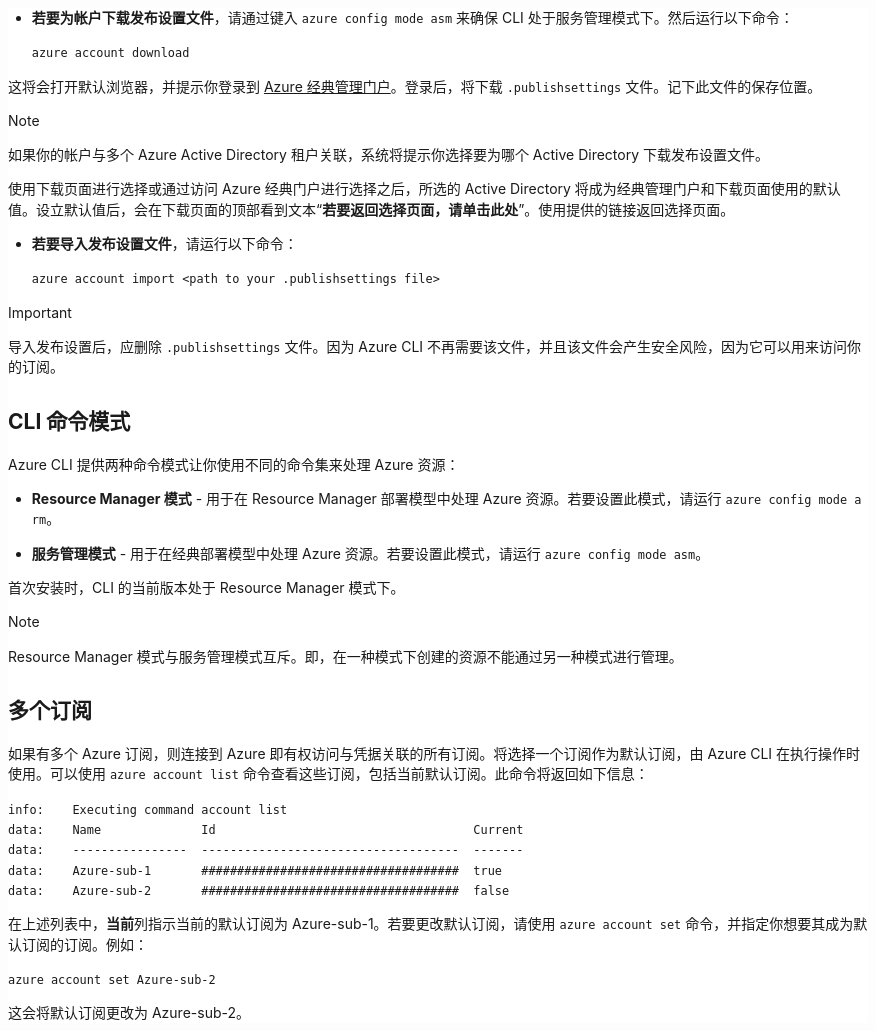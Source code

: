 * **若要为帐户下载发布设置文件**，请通过键入 `azure config mode asm` 来确保 CLI 处于服务管理模式下。然后运行以下命令：

    ```
    azure account download
    ```

这将会打开默认浏览器，并提示你登录到 [Azure 经典管理门户](https://manage.windowsazure.cn)。登录后，将下载 `.publishsettings` 文件。记下此文件的保存位置。

>[!NOTE]
> 如果你的帐户与多个 Azure Active Directory 租户关联，系统将提示你选择要为哪个 Active Directory 下载发布设置文件。

使用下载页面进行选择或通过访问 Azure 经典门户进行选择之后，所选的 Active Directory 将成为经典管理门户和下载页面使用的默认值。设立默认值后，会在下载页面的顶部看到文本“__若要返回选择页面，请单击此处__”。使用提供的链接返回选择页面。

* **若要导入发布设置文件**，请运行以下命令：

    ```
    azure account import <path to your .publishsettings file>
    ```

>[!IMPORTANT]
>导入发布设置后，应删除 `.publishsettings` 文件。因为 Azure CLI 不再需要该文件，并且该文件会产生安全风险，因为它可以用来访问你的订阅。

## CLI 命令模式 <a name="CLI-command-modes"></a>

Azure CLI 提供两种命令模式让你使用不同的命令集来处理 Azure 资源：

* **Resource Manager 模式** - 用于在 Resource Manager 部署模型中处理 Azure 资源。若要设置此模式，请运行 `azure config mode arm`。

* **服务管理模式** - 用于在经典部署模型中处理 Azure 资源。若要设置此模式，请运行 `azure config mode asm`。

首次安装时，CLI 的当前版本处于 Resource Manager 模式下。

>[!NOTE]
>Resource Manager 模式与服务管理模式互斥。即，在一种模式下创建的资源不能通过另一种模式进行管理。

## 多个订阅

如果有多个 Azure 订阅，则连接到 Azure 即有权访问与凭据关联的所有订阅。将选择一个订阅作为默认订阅，由 Azure CLI 在执行操作时使用。可以使用 `azure account list` 命令查看这些订阅，包括当前默认订阅。此命令将返回如下信息：

```
info:    Executing command account list
data:    Name              Id                                    Current
data:    ----------------  ------------------------------------  -------
data:    Azure-sub-1       ####################################  true
data:    Azure-sub-2       ####################################  false
```

在上述列表中，**当前**列指示当前的默认订阅为 Azure-sub-1。若要更改默认订阅，请使用 `azure account set` 命令，并指定你想要其成为默认订阅的订阅。例如：

```
azure account set Azure-sub-2
```

这会将默认订阅更改为 Azure-sub-2。
